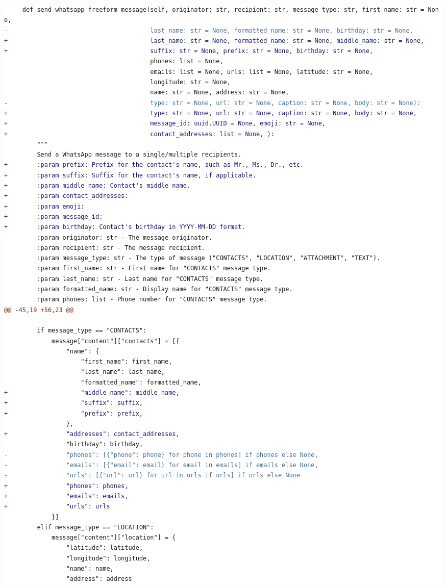 ```diff
     def send_whatsapp_freeform_message(self, originator: str, recipient: str, message_type: str, first_name: str = None,
-                                       last_name: str = None, formatted_name: str = None, birthday: str = None,
+                                       last_name: str = None, formatted_name: str = None, middle_name: str = None,
+                                       suffix: str = None, prefix: str = None, birthday: str = None,
                                        phones: list = None,
                                        emails: list = None, urls: list = None, latitude: str = None,
                                        longitude: str = None,
                                        name: str = None, address: str = None,
-                                       type: str = None, url: str = None, caption: str = None, body: str = None):
+                                       type: str = None, url: str = None, caption: str = None, body: str = None,
+                                       message_id: uuid.UUID = None, emoji: str = None,
+                                       contact_addresses: list = None, ):
         """
         Send a WhatsApp message to a single/multiple recipients.
+        :param prefix: Prefix for the contact's name, such as Mr., Ms., Dr., etc.
+        :param suffix: Suffix for the contact's name, if applicable.
+        :param middle_name: Contact's middle name.
+        :param contact_addresses:
+        :param emoji:
+        :param message_id:
+        :param birthday: Contact's birthday in YYYY-MM-DD format.
         :param originator: str - The message originator.
         :param recipient: str - The message recipient.
         :param message_type: str - The type of message ("CONTACTS", "LOCATION", "ATTACHMENT", "TEXT").
         :param first_name: str - First name for "CONTACTS" message type.
         :param last_name: str - Last name for "CONTACTS" message type.
         :param formatted_name: str - Display name for "CONTACTS" message type.
         :param phones: list - Phone number for "CONTACTS" message type.
@@ -45,19 +56,23 @@
 
         if message_type == "CONTACTS":
             message["content"]["contacts"] = [{
                 "name": {
                     "first_name": first_name,
                     "last_name": last_name,
                     "formatted_name": formatted_name,
+                    "middle_name": middle_name,
+                    "suffix": suffix,
+                    "prefix": prefix,
                 },
+                "addresses": contact_addresses,
                 "birthday": birthday,
-                "phones": [{"phone": phone} for phone in phones] if phones else None,
-                "emails": [{"email": email} for email in emails] if emails else None,
-                "urls": [{"url": url} for url in urls if urls] if urls else None
+                "phones": phones,
+                "emails": emails,
+                "urls": urls
             }]
         elif message_type == "LOCATION":
             message["content"]["location"] = {
                 "latitude": latitude,
                 "longitude": longitude,
                 "name": name,
                 "address": address
```